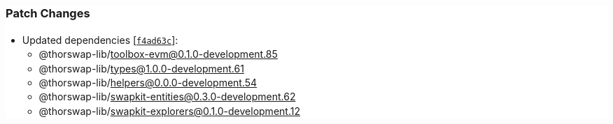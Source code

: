 ### Patch Changes

- Updated dependencies [[`f4ad63c`](https://github.com/thorswap/SwapKit/commit/f4ad63cf5715bc198e44aad29d031acaeffd8434)]:
  - @thorswap-lib/toolbox-evm@0.1.0-development.85
  - @thorswap-lib/types@1.0.0-development.61
  - @thorswap-lib/helpers@0.0.0-development.54
  - @thorswap-lib/swapkit-entities@0.3.0-development.62
  - @thorswap-lib/swapkit-explorers@0.1.0-development.12
